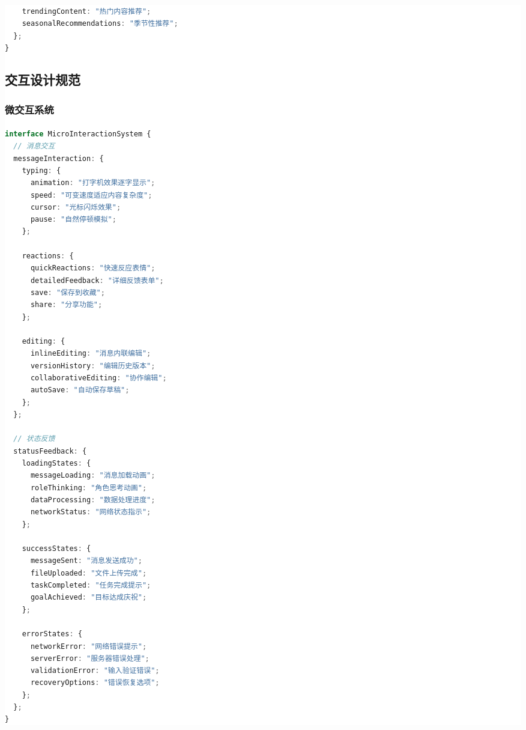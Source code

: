 ```typescript
    trendingContent: "热门内容推荐";
    seasonalRecommendations: "季节性推荐";
  };
}
```

## 交互设计规范

### 微交互系统
```typescript
interface MicroInteractionSystem {
  // 消息交互
  messageInteraction: {
    typing: {
      animation: "打字机效果逐字显示";
      speed: "可变速度适应内容复杂度";
      cursor: "光标闪烁效果";
      pause: "自然停顿模拟";
    };
    
    reactions: {
      quickReactions: "快速反应表情";
      detailedFeedback: "详细反馈表单";
      save: "保存到收藏";
      share: "分享功能";
    };
    
    editing: {
      inlineEditing: "消息内联编辑";
      versionHistory: "编辑历史版本";
      collaborativeEditing: "协作编辑";
      autoSave: "自动保存草稿";
    };
  };
  
  // 状态反馈
  statusFeedback: {
    loadingStates: {
      messageLoading: "消息加载动画";
      roleThinking: "角色思考动画";
      dataProcessing: "数据处理进度";
      networkStatus: "网络状态指示";
    };
    
    successStates: {
      messageSent: "消息发送成功";
      fileUploaded: "文件上传完成";
      taskCompleted: "任务完成提示";
      goalAchieved: "目标达成庆祝";
    };
    
    errorStates: {
      networkError: "网络错误提示";
      serverError: "服务器错误处理";
      validationError: "输入验证错误";
      recoveryOptions: "错误恢复选项";
    };
  };
}
```
